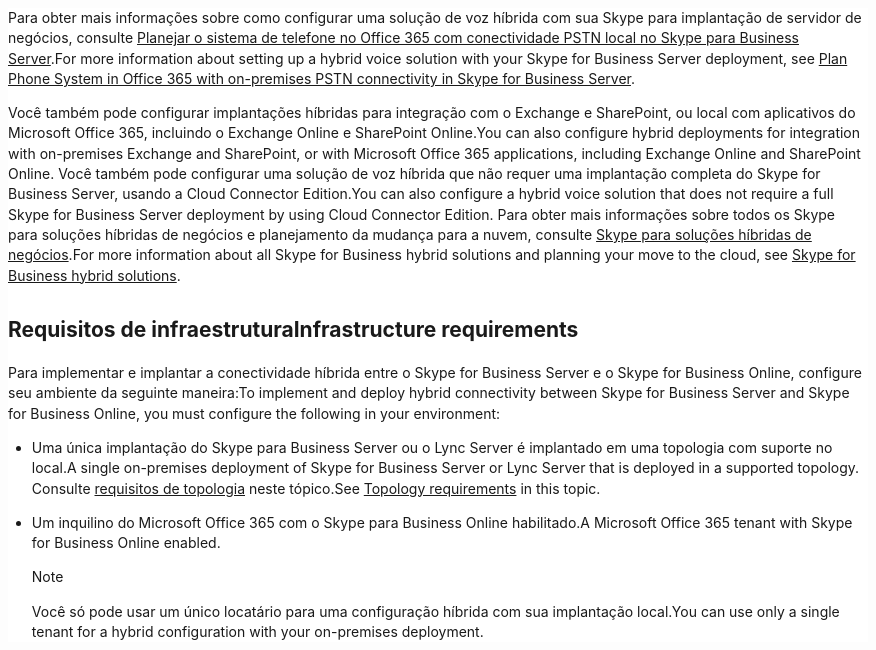 <span data-ttu-id="c261a-165">Para obter mais informações sobre como configurar uma solução de voz híbrida com sua Skype para implantação de servidor de negócios, consulte [Planejar o sistema de telefone no Office 365 com conectividade PSTN local no Skype para Business Server](plan-your-phone-system-cloud-pbx-solution/plan-phone-system-with-on-premises-pstn-connectivity.md).</span><span class="sxs-lookup"><span data-stu-id="c261a-165">For more information about setting up a hybrid voice solution with your Skype for Business Server deployment, see [Plan Phone System in Office 365 with on-premises PSTN connectivity in Skype for Business Server](plan-your-phone-system-cloud-pbx-solution/plan-phone-system-with-on-premises-pstn-connectivity.md).</span></span> 
  
<span data-ttu-id="c261a-166">Você também pode configurar implantações híbridas para integração com o Exchange e SharePoint, ou local com aplicativos do Microsoft Office 365, incluindo o Exchange Online e SharePoint Online.</span><span class="sxs-lookup"><span data-stu-id="c261a-166">You can also configure hybrid deployments for integration with on-premises Exchange and SharePoint, or with Microsoft Office 365 applications, including Exchange Online and SharePoint Online.</span></span> <span data-ttu-id="c261a-167">Você também pode configurar uma solução de voz híbrida que não requer uma implantação completa do Skype for Business Server, usando a Cloud Connector Edition.</span><span class="sxs-lookup"><span data-stu-id="c261a-167">You can also configure a hybrid voice solution that does not require a full Skype for Business Server deployment by using Cloud Connector Edition.</span></span> <span data-ttu-id="c261a-168">Para obter mais informações sobre todos os Skype para soluções híbridas de negócios e planejamento da mudança para a nuvem, consulte [Skype para soluções híbridas de negócios](skype-for-business-hybrid-solutions.md).</span><span class="sxs-lookup"><span data-stu-id="c261a-168">For more information about all Skype for Business hybrid solutions and planning your move to the cloud, see [Skype for Business hybrid solutions](skype-for-business-hybrid-solutions.md).</span></span>
  
## <a name="infrastructure-requirements"></a><span data-ttu-id="c261a-169">Requisitos de infraestrutura</span><span class="sxs-lookup"><span data-stu-id="c261a-169">Infrastructure requirements</span></span>
<span data-ttu-id="c261a-170"><a name="BKMK_Infrastructure"> </a></span><span class="sxs-lookup"><span data-stu-id="c261a-170"></span></span>

<span data-ttu-id="c261a-171">Para implementar e implantar a conectividade híbrida entre o Skype for Business Server e o Skype for Business Online, configure seu ambiente da seguinte maneira:</span><span class="sxs-lookup"><span data-stu-id="c261a-171">To implement and deploy hybrid connectivity between Skype for Business Server and Skype for Business Online, you must configure the following in your environment:</span></span>
  
- <span data-ttu-id="c261a-172">Uma única implantação do Skype para Business Server ou o Lync Server é implantado em uma topologia com suporte no local.</span><span class="sxs-lookup"><span data-stu-id="c261a-172">A single on-premises deployment of Skype for Business Server or Lync Server that is deployed in a supported topology.</span></span> <span data-ttu-id="c261a-173">Consulte [requisitos de topologia](plan-hybrid-connectivity.md#BKMK_Topology) neste tópico.</span><span class="sxs-lookup"><span data-stu-id="c261a-173">See [Topology requirements](plan-hybrid-connectivity.md#BKMK_Topology) in this topic.</span></span>
    
- <span data-ttu-id="c261a-174">Um inquilino do Microsoft Office 365 com o Skype para Business Online habilitado.</span><span class="sxs-lookup"><span data-stu-id="c261a-174">A Microsoft Office 365 tenant with Skype for Business Online enabled.</span></span> 
    
    > [!NOTE]
    > <span data-ttu-id="c261a-175">Você só pode usar um único locatário para uma configuração híbrida com sua implantação local.</span><span class="sxs-lookup"><span data-stu-id="c261a-175">You can use only a single tenant for a hybrid configuration with your on-premises deployment.</span></span> 
  